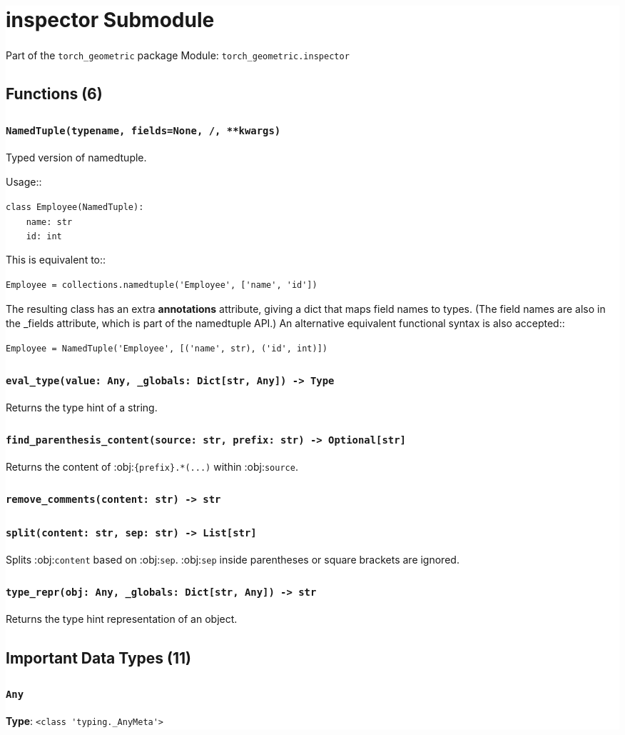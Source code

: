# inspector Submodule

Part of the `torch_geometric` package
Module: `torch_geometric.inspector`

## Functions (6)

### `NamedTuple(typename, fields=None, /, **kwargs)`

Typed version of namedtuple.

Usage::

    class Employee(NamedTuple):
        name: str
        id: int

This is equivalent to::

    Employee = collections.namedtuple('Employee', ['name', 'id'])

The resulting class has an extra __annotations__ attribute, giving a
dict that maps field names to types.  (The field names are also in
the _fields attribute, which is part of the namedtuple API.)
An alternative equivalent functional syntax is also accepted::

    Employee = NamedTuple('Employee', [('name', str), ('id', int)])

### `eval_type(value: Any, _globals: Dict[str, Any]) -> Type`

Returns the type hint of a string.

### `find_parenthesis_content(source: str, prefix: str) -> Optional[str]`

Returns the content of :obj:`{prefix}.*(...)` within :obj:`source`.

### `remove_comments(content: str) -> str`

### `split(content: str, sep: str) -> List[str]`

Splits :obj:`content` based on :obj:`sep`.
:obj:`sep` inside parentheses or square brackets are ignored.

### `type_repr(obj: Any, _globals: Dict[str, Any]) -> str`

Returns the type hint representation of an object.

## Important Data Types (11)

### `Any`
**Type**: `<class 'typing._AnyMeta'>`
